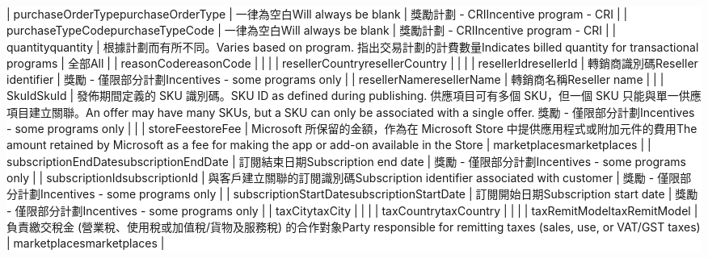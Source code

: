 | <span data-ttu-id="2c61a-385">purchaseOrderType</span><span class="sxs-lookup"><span data-stu-id="2c61a-385">purchaseOrderType</span></span> | <span data-ttu-id="2c61a-386">一律為空白</span><span class="sxs-lookup"><span data-stu-id="2c61a-386">Will always be blank</span></span> | <span data-ttu-id="2c61a-387">獎勵計劃 - CRI</span><span class="sxs-lookup"><span data-stu-id="2c61a-387">Incentive program - CRI</span></span> |
| <span data-ttu-id="2c61a-388">purchaseTypeCode</span><span class="sxs-lookup"><span data-stu-id="2c61a-388">purchaseTypeCode</span></span> | <span data-ttu-id="2c61a-389">一律為空白</span><span class="sxs-lookup"><span data-stu-id="2c61a-389">Will always be blank</span></span> | <span data-ttu-id="2c61a-390">獎勵計劃 - CRI</span><span class="sxs-lookup"><span data-stu-id="2c61a-390">Incentive program - CRI</span></span> |
| <span data-ttu-id="2c61a-391">quantity</span><span class="sxs-lookup"><span data-stu-id="2c61a-391">quantity</span></span> | <span data-ttu-id="2c61a-392">根據計劃而有所不同。</span><span class="sxs-lookup"><span data-stu-id="2c61a-392">Varies based on program.</span></span> <span data-ttu-id="2c61a-393">指出交易計劃的計費數量</span><span class="sxs-lookup"><span data-stu-id="2c61a-393">Indicates billed quantity for transactional programs</span></span> | <span data-ttu-id="2c61a-394">全部</span><span class="sxs-lookup"><span data-stu-id="2c61a-394">All</span></span> |
| <span data-ttu-id="2c61a-395">reasonCode</span><span class="sxs-lookup"><span data-stu-id="2c61a-395">reasonCode</span></span> |  |  |
| <span data-ttu-id="2c61a-396">resellerCountry</span><span class="sxs-lookup"><span data-stu-id="2c61a-396">resellerCountry</span></span> |  |  |
| <span data-ttu-id="2c61a-397">resellerId</span><span class="sxs-lookup"><span data-stu-id="2c61a-397">resellerId</span></span> | <span data-ttu-id="2c61a-398">轉銷商識別碼</span><span class="sxs-lookup"><span data-stu-id="2c61a-398">Reseller identifier</span></span> | <span data-ttu-id="2c61a-399">獎勵 - 僅限部分計劃</span><span class="sxs-lookup"><span data-stu-id="2c61a-399">Incentives - some programs only</span></span> |
| <span data-ttu-id="2c61a-400">resellerName</span><span class="sxs-lookup"><span data-stu-id="2c61a-400">resellerName</span></span> | <span data-ttu-id="2c61a-401">轉銷商名稱</span><span class="sxs-lookup"><span data-stu-id="2c61a-401">Reseller name</span></span> |  |
| <span data-ttu-id="2c61a-402">SkuId</span><span class="sxs-lookup"><span data-stu-id="2c61a-402">SkuId</span></span> | <span data-ttu-id="2c61a-403">發佈期間定義的 SKU 識別碼。</span><span class="sxs-lookup"><span data-stu-id="2c61a-403">SKU ID as defined during publishing.</span></span> <span data-ttu-id="2c61a-404">供應項目可有多個 SKU，但一個 SKU 只能與單一供應項目建立關聯。</span><span class="sxs-lookup"><span data-stu-id="2c61a-404">An offer may have many SKUs, but a SKU can only be associated with a single offer.</span></span> <span data-ttu-id="2c61a-405">獎勵 - 僅限部分計劃</span><span class="sxs-lookup"><span data-stu-id="2c61a-405">Incentives - some programs only</span></span> |  |
| <span data-ttu-id="2c61a-406">storeFee</span><span class="sxs-lookup"><span data-stu-id="2c61a-406">storeFee</span></span> | <span data-ttu-id="2c61a-407">Microsoft 所保留的金額，作為在 Microsoft Store 中提供應用程式或附加元件的費用</span><span class="sxs-lookup"><span data-stu-id="2c61a-407">The amount retained by Microsoft as a fee for making the app or add-on available in the Store</span></span> | <span data-ttu-id="2c61a-408">marketplaces</span><span class="sxs-lookup"><span data-stu-id="2c61a-408">marketplaces</span></span> |
| <span data-ttu-id="2c61a-409">subscriptionEndDate</span><span class="sxs-lookup"><span data-stu-id="2c61a-409">subscriptionEndDate</span></span> | <span data-ttu-id="2c61a-410">訂閱結束日期</span><span class="sxs-lookup"><span data-stu-id="2c61a-410">Subscription end date</span></span> | <span data-ttu-id="2c61a-411">獎勵 - 僅限部分計劃</span><span class="sxs-lookup"><span data-stu-id="2c61a-411">Incentives - some programs only</span></span> |
| <span data-ttu-id="2c61a-412">subscriptionId</span><span class="sxs-lookup"><span data-stu-id="2c61a-412">subscriptionId</span></span> | <span data-ttu-id="2c61a-413">與客戶建立關聯的訂閱識別碼</span><span class="sxs-lookup"><span data-stu-id="2c61a-413">Subscription identifier associated with customer</span></span> | <span data-ttu-id="2c61a-414">獎勵 - 僅限部分計劃</span><span class="sxs-lookup"><span data-stu-id="2c61a-414">Incentives - some programs only</span></span> |
| <span data-ttu-id="2c61a-415">subscriptionStartDate</span><span class="sxs-lookup"><span data-stu-id="2c61a-415">subscriptionStartDate</span></span> | <span data-ttu-id="2c61a-416">訂閱開始日期</span><span class="sxs-lookup"><span data-stu-id="2c61a-416">Subscription start date</span></span> | <span data-ttu-id="2c61a-417">獎勵 - 僅限部分計劃</span><span class="sxs-lookup"><span data-stu-id="2c61a-417">Incentives - some programs only</span></span> |
| <span data-ttu-id="2c61a-418">taxCity</span><span class="sxs-lookup"><span data-stu-id="2c61a-418">taxCity</span></span> |  |  |
| <span data-ttu-id="2c61a-419">taxCountry</span><span class="sxs-lookup"><span data-stu-id="2c61a-419">taxCountry</span></span> |  |  |
| <span data-ttu-id="2c61a-420">taxRemitModel</span><span class="sxs-lookup"><span data-stu-id="2c61a-420">taxRemitModel</span></span> | <span data-ttu-id="2c61a-421">負責繳交稅金 (營業稅、使用稅或加值稅/貨物及服務稅) 的合作對象</span><span class="sxs-lookup"><span data-stu-id="2c61a-421">Party responsible for remitting taxes (sales, use, or VAT/GST taxes)</span></span> | <span data-ttu-id="2c61a-422">marketplaces</span><span class="sxs-lookup"><span data-stu-id="2c61a-422">marketplaces</span></span> |